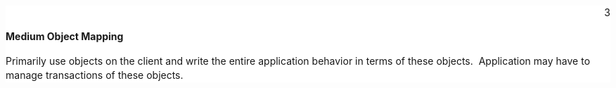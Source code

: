  <tr>
  <td width=18 valign=top style='width:.25in;padding:0in 5.4pt 0in 5.4pt'>
  <p class=MyList1 align=right style='margin-left:0in;text-align:right;
  text-indent:0in;tab-stops:.5in'>3</p>
  </td>
  <td width=126 valign=top style='width:1.75in;padding:0in 5.4pt 0in 5.4pt'>
  <p class=MyList1 style='margin-left:0in;text-indent:0in;tab-stops:.5in'><b
  style='mso-bidi-font-weight:normal'>Medium Object Mapping </b></p>
  </td>
  <td width=299 valign=top style='width:4.15in;padding:0in 5.4pt 0in 5.4pt'>
  <p class=MyList1 style='margin-left:0in;text-indent:0in;tab-stops:.5in'>Primarily
  use objects on the client and write the entire application behavior in terms
  of these objects.<span style="mso-spacerun: yes">&nbsp; </span>Application
  may have to manage transactions of these objects. <span style="mso-spacerun:

